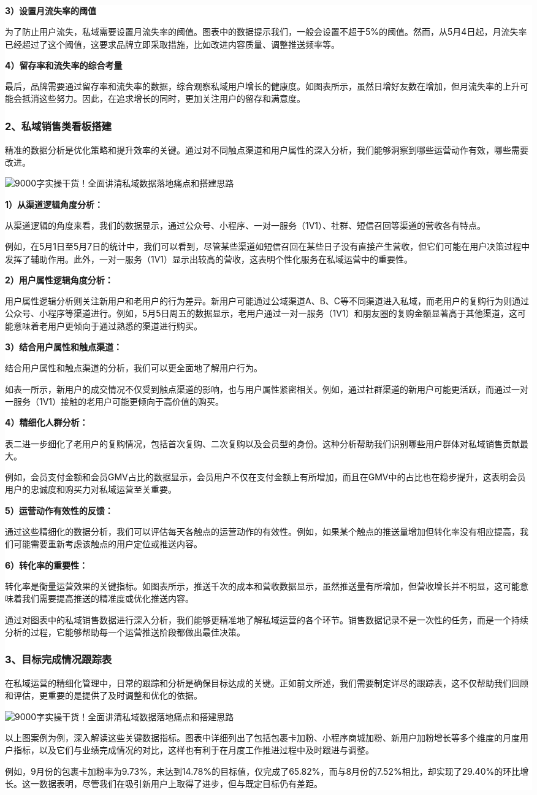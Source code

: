 **3）设置月流失率的阈值**

为了防止用户流失，私域需要设置月流失率的阈值。图表中的数据提示我们，一般会设置不超于5%的阈值。然而，从5月4日起，月流失率已经超过了这个阈值，这要求品牌立即采取措施，比如改进内容质量、调整推送频率等。

**4）留存率和流失率的综合考量**

最后，品牌需要通过留存率和流失率的数据，综合观察私域用户增长的健康度。如图表所示，虽然日增好友数在增加，但月流失率的上升可能会抵消这些努力。因此，在追求增长的同时，更加关注用户的留存和满意度。

### 2、私域销售类看板搭建

精准的数据分析是优化策略和提升效率的关键。通过对不同触点渠道和用户属性的深入分析，我们能够洞察到哪些运营动作有效，哪些需要改进。

![9000字实操干货！全面讲清私域数据落地痛点和搭建思路](https://image.woshipm.com/wp-files/2024/08/6yja7ZjAkW3oCrBzzWhx.png)

**1）从渠道逻辑角度分析：**

从渠道逻辑的角度来看，我们的数据显示，通过公众号、小程序、一对一服务（1V1）、社群、短信召回等渠道的营收各有特点。

例如，在5月1日至5月7日的统计中，我们可以看到，尽管某些渠道如短信召回在某些日子没有直接产生营收，但它们可能在用户决策过程中发挥了辅助作用。此外，一对一服务（1V1）显示出较高的营收，这表明个性化服务在私域运营中的重要性。

**2）用户属性逻辑角度分析：**

用户属性逻辑分析则关注新用户和老用户的行为差异。新用户可能通过公域渠道A、B、C等不同渠道进入私域，而老用户的复购行为则通过公众号、小程序等渠道进行。例如，5月5日周五的数据显示，老用户通过一对一服务（1V1）和朋友圈的复购金额显著高于其他渠道，这可能意味着老用户更倾向于通过熟悉的渠道进行购买。

**3）结合用户属性和触点渠道：**

结合用户属性和触点渠道的分析，我们可以更全面地了解用户行为。

如表一所示，新用户的成交情况不仅受到触点渠道的影响，也与用户属性紧密相关。例如，通过社群渠道的新用户可能更活跃，而通过一对一服务（1V1）接触的老用户可能更倾向于高价值的购买。

**4）精细化人群分析：**

表二进一步细化了老用户的复购情况，包括首次复购、二次复购以及会员型的身份。这种分析帮助我们识别哪些用户群体对私域销售贡献最大。

例如，会员支付金额和会员GMV占比的数据显示，会员用户不仅在支付金额上有所增加，而且在GMV中的占比也在稳步提升，这表明会员用户的忠诚度和购买力对私域运营至关重要。

**5）运营动作有效性的反馈：**

通过这些精细化的数据分析，我们可以评估每天各触点的运营动作的有效性。例如，如果某个触点的推送量增加但转化率没有相应提高，我们可能需要重新考虑该触点的用户定位或推送内容。

**6）转化率的重要性：**

转化率是衡量运营效果的关键指标。如图表所示，推送千次的成本和营收数据显示，虽然推送量有所增加，但营收增长并不明显，这可能意味着我们需要提高推送的精准度或优化推送内容。

通过对图表中的私域销售数据进行深入分析，我们能够更精准地了解私域运营的各个环节。销售数据记录不是一次性的任务，而是一个持续分析的过程，它能够帮助每一个运营推送阶段都做出最佳决策。

### 3、目标完成情况跟踪表

在私域运营的精细化管理中，日常的跟踪和分析是确保目标达成的关键。正如前文所述，我们需要制定详尽的跟踪表，这不仅帮助我们回顾和评估，更重要的是提供了及时调整和优化的依据。

![9000字实操干货！全面讲清私域数据落地痛点和搭建思路](https://image.woshipm.com/wp-files/2024/08/4QJ1sTsDNsBdHZSHylHu.png)

以上图案例为例，深入解读这些关键数据指标。图表中详细列出了包括包裹卡加粉、小程序商城加粉、新用户加粉增长等多个维度的月度用户指标，以及它们与业绩完成情况的对比，这样也有利于在月度工作推进过程中及时跟进与调整。

例如，9月份的包裹卡加粉率为9.73%，未达到14.78%的目标值，仅完成了65.82%，而与8月份的7.52%相比，却实现了29.40%的环比增长。这一数据表明，尽管我们在吸引新用户上取得了进步，但与既定目标仍有差距。
